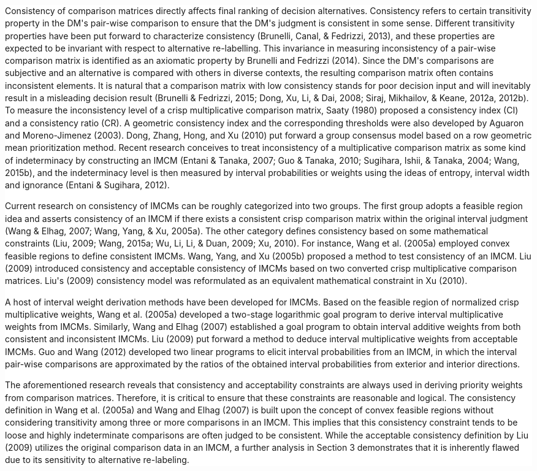Consistency of comparison matrices directly affects final ranking of decision alternatives. Consistency refers to certain transitivity property in the DM's pair-wise comparison to ensure that the DM's judgment is consistent in some sense. Different transitivity properties have been put forward to characterize consistency (Brunelli, Canal, & Fedrizzi, 2013), and these properties are expected to be invariant with respect to alternative re-labelling. This invariance in measuring inconsistency of a pair-wise comparison matrix is identified as an axiomatic property by Brunelli and Fedrizzi (2014). Since the DM's comparisons are subjective and an alternative is compared with others in diverse contexts, the resulting comparison matrix often contains inconsistent elements. It is natural that a comparison matrix with low consistency stands for poor decision input and will inevitably result in a misleading decision result (Brunelli & Fedrizzi, 2015; Dong, Xu, Li, & Dai, 2008; Siraj, Mikhailov, & Keane, 2012a, 2012b). To measure the inconsistency level of a crisp multiplicative comparison matrix, Saaty (1980) proposed a consistency index (CI) and a consistency ratio (CR). A geometric consistency index and the corresponding thresholds were also developed by Aguaron and Moreno-Jimenez (2003). Dong, Zhang, Hong, and Xu (2010) put forward a group consensus model based on a row geometric mean prioritization method. Recent research conceives to treat inconsistency of a multiplicative comparison matrix as some kind of indeterminacy by constructing an IMCM (Entani & Tanaka, 2007; Guo & Tanaka, 2010; Sugihara, Ishii, & Tanaka, 2004; Wang, 2015b), and the indeterminacy level is then measured by interval probabilities or weights using the ideas of entropy, interval width and ignorance (Entani & Sugihara, 2012).

Current research on consistency of IMCMs can be roughly categorized into two groups. The first group adopts a feasible region idea and asserts consistency of an IMCM if there exists a consistent crisp comparison matrix within the original interval judgment (Wang & Elhag, 2007; Wang, Yang, & Xu, 2005a). The other category defines consistency based on some mathematical constraints (Liu, 2009; Wang, 2015a; Wu, Li, Li, & Duan, 2009; Xu, 2010). For instance, Wang et al. (2005a) employed convex feasible regions to define consistent IMCMs. Wang, Yang, and Xu (2005b) proposed a method to test consistency of an IMCM. Liu (2009) introduced consistency and acceptable consistency of IMCMs based on two converted crisp multiplicative comparison matrices. Liu's (2009) consistency model was reformulated as an equivalent mathematical constraint in Xu (2010).

A host of interval weight derivation methods have been developed for IMCMs. Based on the feasible region of normalized crisp multiplicative weights, Wang et al. (2005a) developed a two-stage logarithmic goal program to derive interval multiplicative weights from IMCMs. Similarly, Wang and Elhag (2007) established a goal program to obtain interval additive weights from both consistent and inconsistent IMCMs. Liu (2009) put forward a method to deduce interval multiplicative weights from acceptable IMCMs. Guo and Wang (2012) developed two linear programs to elicit interval probabilities from an IMCM, in which the interval pair-wise comparisons are approximated by the ratios of the obtained interval probabilities from exterior and interior directions.

The aforementioned research reveals that consistency and acceptability constraints are always used in deriving priority weights from comparison matrices. Therefore, it is critical to ensure that these constraints are reasonable and logical. The consistency definition in Wang et al. (2005a) and Wang and Elhag (2007) is built upon the concept of convex feasible regions without considering transitivity among three or more comparisons in an IMCM. This implies that this consistency constraint tends to be loose and highly indeterminate comparisons are often judged to be consistent. While the acceptable consistency definition by Liu (2009) utilizes the original comparison data in an IMCM, a further analysis in Section 3 demonstrates that it is inherently flawed due to its sensitivity to alternative re-labeling.
